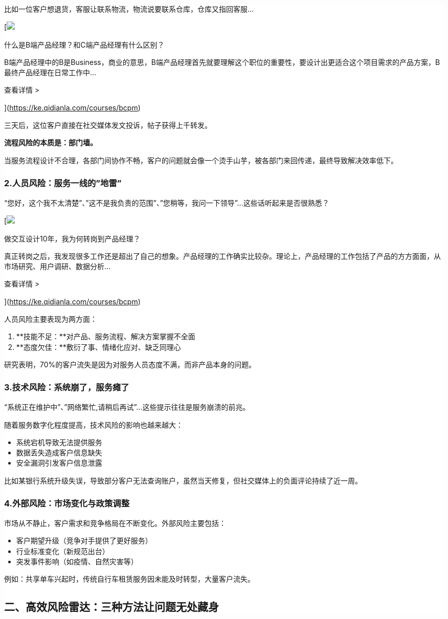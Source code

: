 比如一位客户想退货，客服让联系物流，物流说要联系仓库，仓库又指回客服…

[![](https://image.woshipm.com/2023/07/27/6f50fd24-2c7f-11ee-875d-00163e0b5ff3.png)

什么是B端产品经理？和C端产品经理有什么区别？

B端产品经理中的B是Business，商业的意思，B端产品经理首先就要理解这个职位的重要性，要设计出更适合这个项目需求的产品方案，B最终产品经理在日常工作中...

查看详情 >

](https://ke.qidianla.com/courses/bcpm)

三天后，这位客户直接在社交媒体发文投诉，帖子获得上千转发。

**流程风险的本质是：部门墙。**

当服务流程设计不合理，各部门间协作不畅，客户的问题就会像一个烫手山芋，被各部门来回传递，最终导致解决效率低下。

### 2.人员风险：服务一线的”地雷”

“您好，这个我不太清楚”、”这不是我负责的范围”、”您稍等，我问一下领导”…这些话听起来是否很熟悉？

[![](https://image.woshipm.com/2023/08/02/769bf6f4-30e6-11ee-b3cb-00163e0b5ff3.png)

做交互设计10年，我为何转岗到产品经理？

真正转岗之后，我发现很多工作还是超出了自己的想象。产品经理的工作确实比较杂。理论上，产品经理的工作包括了产品的方方面面，从市场研究、用户调研、数据分析...

查看详情 >

](https://ke.qidianla.com/courses/bcpm)

人员风险主要表现为两方面：

1.  **技能不足：**对产品、服务流程、解决方案掌握不全面
2.  **态度欠佳：**敷衍了事、情绪化应对、缺乏同理心

研究表明，70%的客户流失是因为对服务人员态度不满，而非产品本身的问题。

### 3.技术风险：系统崩了，服务瘫了

“系统正在维护中”、”网络繁忙,请稍后再试”…这些提示往往是服务崩溃的前兆。

随着服务数字化程度提高，技术风险的影响也越来越大：

*   系统宕机导致无法提供服务
*   数据丢失造成客户信息缺失
*   安全漏洞引发客户信息泄露

比如某银行系统升级失误，导致部分客户无法查询账户，虽然当天修复，但社交媒体上的负面评论持续了近一周。

### 4.外部风险：市场变化与政策调整

市场从不静止，客户需求和竞争格局在不断变化。外部风险主要包括：

*   客户期望升级（竞争对手提供了更好服务）
*   行业标准变化（新规范出台）
*   突发事件影响（如疫情、自然灾害等）

例如：共享单车兴起时，传统自行车租赁服务因未能及时转型，大量客户流失。

## 二、高效风险雷达：三种方法让问题无处藏身

